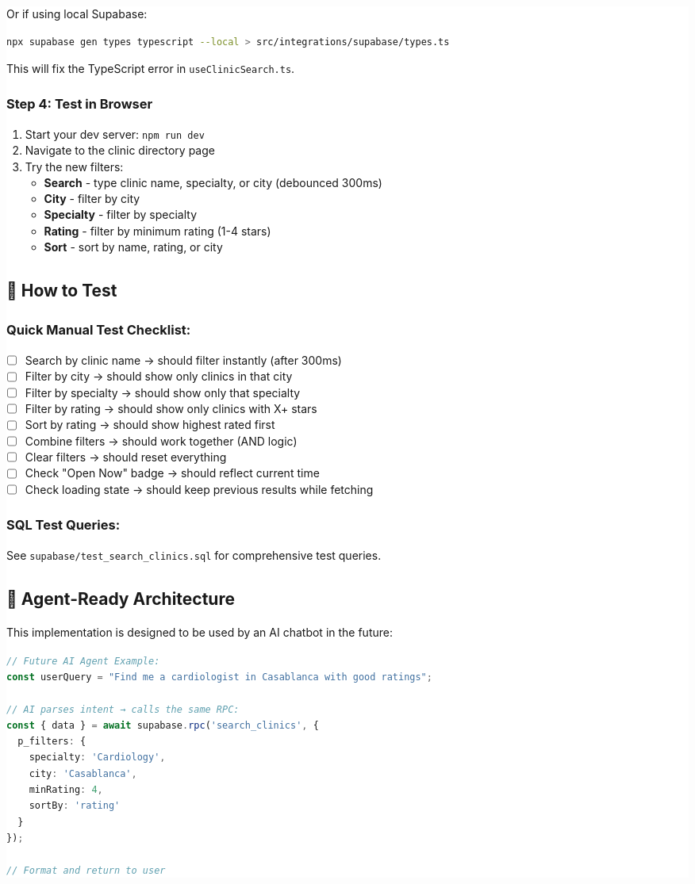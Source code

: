 Or if using local Supabase:
```bash
npx supabase gen types typescript --local > src/integrations/supabase/types.ts
```

This will fix the TypeScript error in `useClinicSearch.ts`.

### Step 4: Test in Browser
1. Start your dev server: `npm run dev`
2. Navigate to the clinic directory page
3. Try the new filters:
   - **Search** - type clinic name, specialty, or city (debounced 300ms)
   - **City** - filter by city
   - **Specialty** - filter by specialty
   - **Rating** - filter by minimum rating (1-4 stars)
   - **Sort** - sort by name, rating, or city

## 🧪 How to Test

### Quick Manual Test Checklist:
- [ ] Search by clinic name → should filter instantly (after 300ms)
- [ ] Filter by city → should show only clinics in that city
- [ ] Filter by specialty → should show only that specialty
- [ ] Filter by rating → should show only clinics with X+ stars
- [ ] Sort by rating → should show highest rated first
- [ ] Combine filters → should work together (AND logic)
- [ ] Clear filters → should reset everything
- [ ] Check "Open Now" badge → should reflect current time
- [ ] Check loading state → should keep previous results while fetching

### SQL Test Queries:
See `supabase/test_search_clinics.sql` for comprehensive test queries.

## 🤖 Agent-Ready Architecture

This implementation is designed to be used by an AI chatbot in the future:

```typescript
// Future AI Agent Example:
const userQuery = "Find me a cardiologist in Casablanca with good ratings";

// AI parses intent → calls the same RPC:
const { data } = await supabase.rpc('search_clinics', {
  p_filters: {
    specialty: 'Cardiology',
    city: 'Casablanca',
    minRating: 4,
    sortBy: 'rating'
  }
});

// Format and return to user
```

